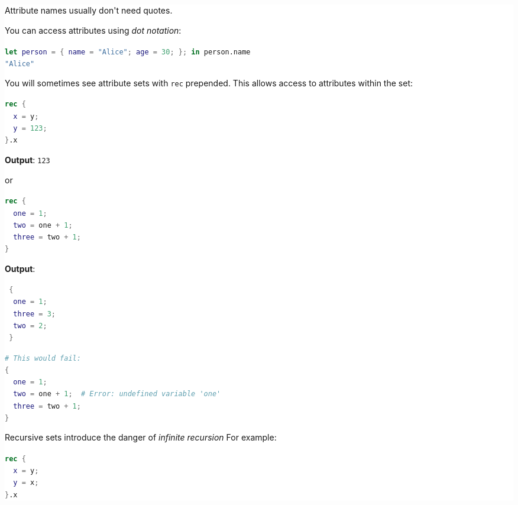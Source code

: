 Attribute names usually don't need quotes.

You can access attributes using _dot notation_:

```nix
let person = { name = "Alice"; age = 30; }; in person.name
"Alice"
```

You will sometimes see attribute sets with `rec` prepended. This allows access
to attributes within the set:

```nix
rec {
  x = y;
  y = 123;
}.x
```

**Output**: `123`

or

```nix
rec {
  one = 1;
  two = one + 1;
  three = two + 1;
}
```

**Output**:

```nix
 {
  one = 1;
  three = 3;
  two = 2;
 }
```

```nix
# This would fail:
{
  one = 1;
  two = one + 1;  # Error: undefined variable 'one'
  three = two + 1;
}
```

Recursive sets introduce the danger of _infinite recursion_ For example:

```nix
rec {
  x = y;
  y = x;
}.x
```
